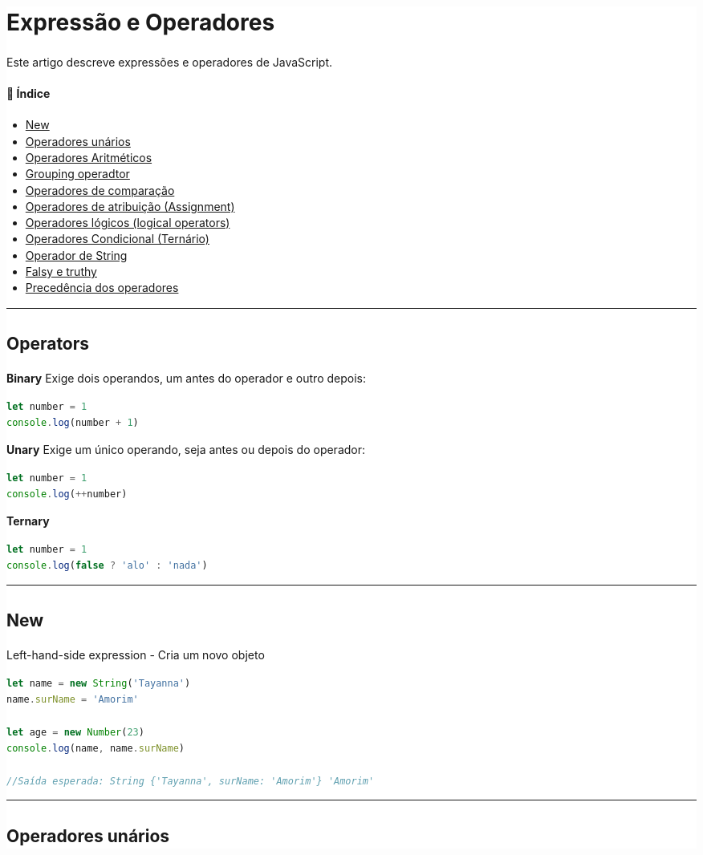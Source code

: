 # Expressão e Operadores

Este artigo descreve expressões e operadores de JavaScript.

#### :card_index: Índice

  - [New](#new)
  - [Operadores unários](#unarios)
  - [Operadores Aritméticos](#aritmeticos)
  - [Grouping operadtor](#operadtor)
  - [Operadores de comparação](#comparacao)
  - [Operadores de atribuição (Assignment)](#assignment)
  - [Operadores lógicos (logical operators)](#logicos)
  - [Operadores Condicional (Ternário)](#condicional)
  - [Operador de String](#string)
  - [Falsy e truthy](#false-truthy)
  - [Precedência dos operadores](#precedencia)
  
****
<h2 id="operadores">Operators</h2> 

 **Binary**
Exige dois operandos, um antes do operador e outro depois:

```javaScript
let number = 1
console.log(number + 1)
```

**Unary**
Exige um único operando, seja antes ou depois do operador:

```JavaScript
let number = 1
console.log(++number)
```
**Ternary**

```JavaScript
let number = 1
console.log(false ? 'alo' : 'nada')
```
****
<h2 id="new">New</h2> 

Left-hand-side expression - Cria um novo objeto
```JavaScript
let name = new String('Tayanna')
name.surName = 'Amorim'

let age = new Number(23)
console.log(name, name.surName)

//Saída esperada: String {'Tayanna', surName: 'Amorim'} 'Amorim'
```
****
<h2 id="unarios">Operadores unários</h2>

